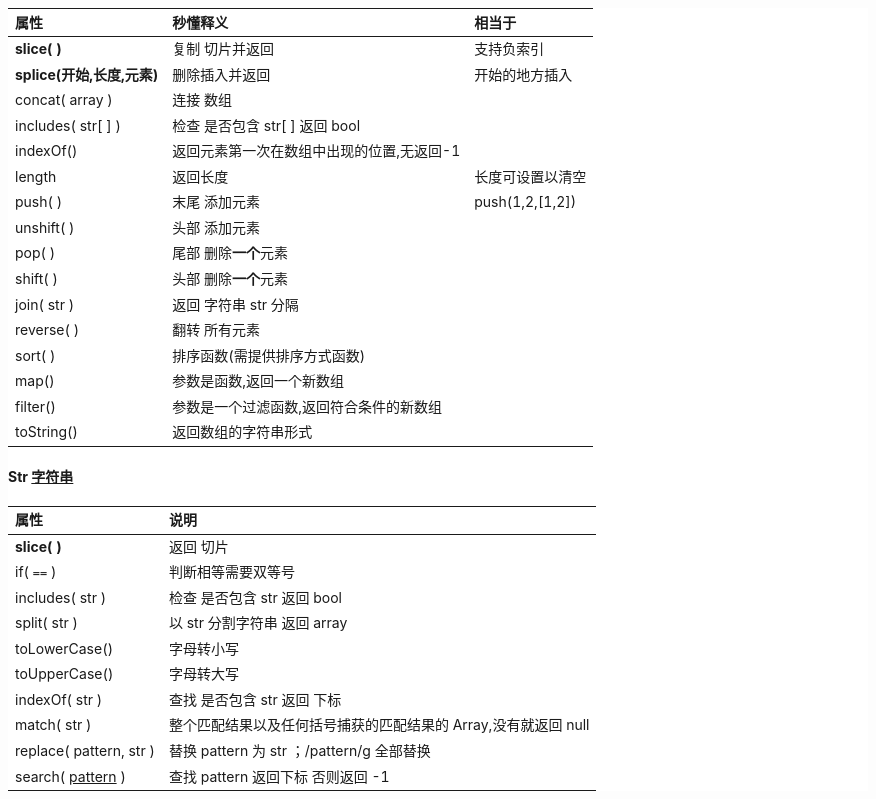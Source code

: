 | 属性                       | 秒懂释义                                  | 相当于           |
| :------------------------- | :---------------------------------------- | :--------------- |
| **slice( )**               | 复制 切片并返回                           | 支持负索引       |
| **splice(开始,长度,元素)** | 删除插入并返回                            | 开始的地方插入   |
| concat( array )            | 连接 数组                                 |
| includes( str[ ] )         | 检查 是否包含 str[ ] 返回 bool            |
| indexOf()                  | 返回元素第一次在数组中出现的位置,无返回-1 |
| length                     | 返回长度                                  | 长度可设置以清空 |
| push( )                    | 末尾 添加元素                             | push(1,2,[1,2])  |
| unshift( )                 | 头部 添加元素                             |
| pop( )                     | 尾部 删除**一个**元素                     |
| shift( )                   | 头部 删除**一个**元素                     |
| join( str )                | 返回 字符串 str 分隔                      |
| reverse( )                 | 翻转 所有元素                             |
| sort( )                    | 排序函数(需提供排序方式函数)              |
| map()                      | 参数是函数,返回一个新数组                 |
| filter()                   | 参数是一个过滤函数,返回符合条件的新数组   |
| toString()                 | 返回数组的字符串形式                      |

#### **Str** [字符串](http://www.w3school.com.cn/jsref/jsref_obj_string.asp)

| 属性                                    | 说明                                                           |
| :-------------------------------------- | :------------------------------------------------------------- |
| **slice( )**                            | 返回 切片                                                      |
| if( `==` )                              | 判断相等需要双等号                                             |
| includes( str )                         | 检查 是否包含 str 返回 bool                                    |
| split( str )                            | 以 str 分割字符串 返回 array                                   |
| toLowerCase()                           | 字母转小写                                                     |
| toUpperCase()                           | 字母转大写                                                     |
| indexOf( str )                          | 查找 是否包含 str 返回 下标                                    |
| match( str )                            | 整个匹配结果以及任何括号捕获的匹配结果的 Array,没有就返回 null |
| replace( pattern, str )                 | 替换 pattern 为 str ；/pattern/g 全部替换                      |
| search( [pattern](#regexp-正则表达式) ) | 查找 pattern 返回下标 否则返回 -1                              |
